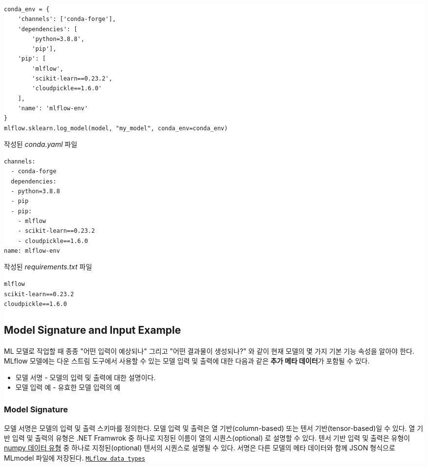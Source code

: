 ```
conda_env = {
    'channels': ['conda-forge'],
    'dependencies': [
        'python=3.8.8',
        'pip'],
    'pip': [
        'mlflow',
        'scikit-learn==0.23.2',
        'cloudpickle==1.6.0'
    ],
    'name': 'mlflow-env'
}
mlflow.sklearn.log_model(model, "my_model", conda_env=conda_env)
```



작성된 *conda.yaml* 파일

```
channels:
  - conda-forge
  dependencies:
  - python=3.8.8
  - pip
  - pip:
    - mlflow
    - scikit-learn==0.23.2
    - cloudpickle==1.6.0
name: mlflow-env
```



작성된 *requirements.txt* 파일

```
mlflow
scikit-learn==0.23.2
cloudpickle==1.6.0
```



## Model Signature and Input Example

ML 모델로 작업할 때 종종 "어떤 입력이 예상되나" 그리고 "어떤 결과물이 생성되나?" 와 같이 현재 모델의 몇 가지 기본 기능 속성을 알아야 한다.  MLflow 모델에는 다운 스트림 도구에서 사용할 수 있는 모델 입력 및 출력에 대한 다음과 같은 **추가 메타 데이터**가 포함될 수 있다.

- 모델 서명 - 모델의 입력 및 출력에 대한 설명이다.
- 모델 입력 예 - 유효한 모델 입력의 예



### Model Signature

모델 서명은 모델의 입력 및 출력 스키마를 정의한다. 모델 입력 및 출력은 열 기반(column-based) 또는 텐서 기반(tensor-based)일 수 있다. 열 기반 입력 및 출력의 유형은 .NET Framwrok 중 하나로 지정된 이름이 열의 시퀀스(optional) 로 설명할 수 있다. 텐서 기반 입력 및 출력은 유형이 [numpy 데이터 유형](https://numpy.org/devdocs/user/basics.types.html) 중 하나로 지정된(optional) 텐서의 시퀀스로 설명될 수 있다. 서명은 다른 모델의 메타 데이터와 함께 JSON 형식으로 MLmodel 파일에 저장된다. [`MLflow data types`](https://mlflow.org/docs/latest/python_api/mlflow.types.html#mlflow.types.DataType)
